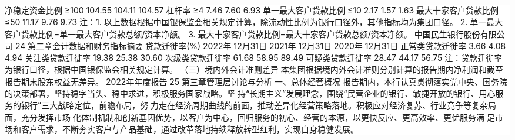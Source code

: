 净稳定资金比例
≥100
104.55
104.11
104.57
杠杆率
≥4
7.46
7.60
6.93
单一最大客户贷款比例
≤10
2.17
1.57
1.63
最大十家客户贷款比例
≤50
11.17
9.76
9.73
注：1.
以上数据根据中国银保监会相关规定计算，除流动性比例为银行口径外，其他指标均为集团口径。
2.
单一最大客户贷款比例=单一最大客户贷款总额/资本净额。
3.
最大十家客户贷款比例=最大十家客户贷款总额/资本净额。
中国民生银行股份有限公司
24
第二章会计数据和财务指标摘要
贷款迁徙率(%)
2022年
12月31日
2021年
12月31日
2020年
12月31日
正常类贷款迁徙率
3.66
4.08
4.94
关注类贷款迁徙率
19.38
25.38
30.60
次级类贷款迁徙率
61.68
58.95
89.49
可疑类贷款迁徙率
28.47
44.17
56.75
注：贷款迁徙率为银行口径，根据中国银保监会相关规定计算。
（三）境内外会计准则差异
本集团根据境内外会计准则分别计算的报告期内净利润和截至报告期末股东权益无差异。
2022年年度报告
25
第三章管理层讨论与分析
一、总体经营概况
报告期内，本行认真贯彻落实党中央、国务院的决策部署，坚持稳字当头、稳中求进，积极服务国家战略。坚
持“长期主义”发展理念，围绕“民营企业的银行、敏捷开放的银行、用心服务的银行”三大战略定位，前瞻布局，努
力走在经济周期曲线的前面，推动差异化经营策略落地。积极应对经济复苏、行业竞争等复杂局面，充分发挥市场
化体制机制和创新基因优势，以客户为中心，回归服务的初心、经营的本源，以更快反应、更高效率、更优服务满
足市场和客户需求，不断夯实客户与产品基础，通过改革落地持续释放转型红利，实现自身稳健发展。